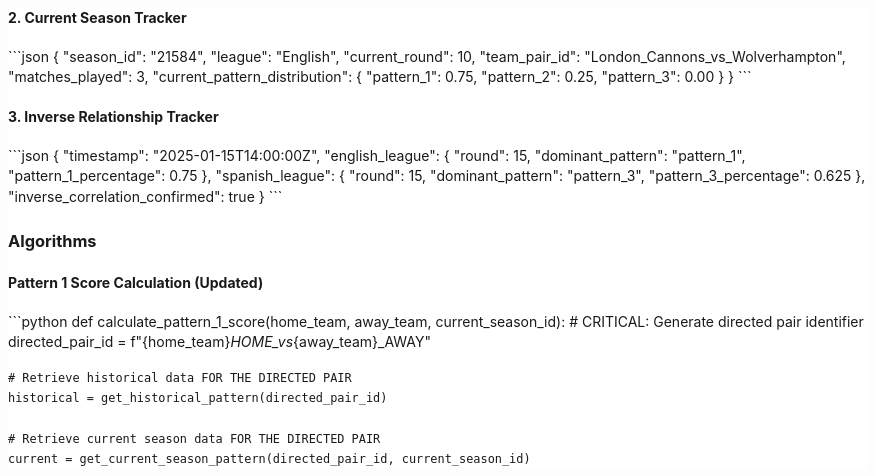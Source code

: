#### 2. Current Season Tracker

\`\`\`json
{
  "season_id": "21584",
  "league": "English",
  "current_round": 10,
  "team_pair_id": "London_Cannons_vs_Wolverhampton",
  "matches_played": 3,
  "current_pattern_distribution": {
    "pattern_1": 0.75,
    "pattern_2": 0.25,
    "pattern_3": 0.00
  }
}
\`\`\`

#### 3. Inverse Relationship Tracker

\`\`\`json
{
  "timestamp": "2025-01-15T14:00:00Z",
  "english_league": {
    "round": 15,
    "dominant_pattern": "pattern_1",
    "pattern_1_percentage": 0.75
  },
  "spanish_league": {
    "round": 15,
    "dominant_pattern": "pattern_3",
    "pattern_3_percentage": 0.625
  },
  "inverse_correlation_confirmed": true
}
\`\`\`

### Algorithms

#### Pattern 1 Score Calculation (Updated)

\`\`\`python
def calculate_pattern_1_score(home_team, away_team, current_season_id):
    # CRITICAL: Generate directed pair identifier
    directed_pair_id = f"{home_team}_HOME_vs_{away_team}_AWAY"
    
    # Retrieve historical data FOR THE DIRECTED PAIR
    historical = get_historical_pattern(directed_pair_id)
    
    # Retrieve current season data FOR THE DIRECTED PAIR
    current = get_current_season_pattern(directed_pair_id, current_season_id)
    
